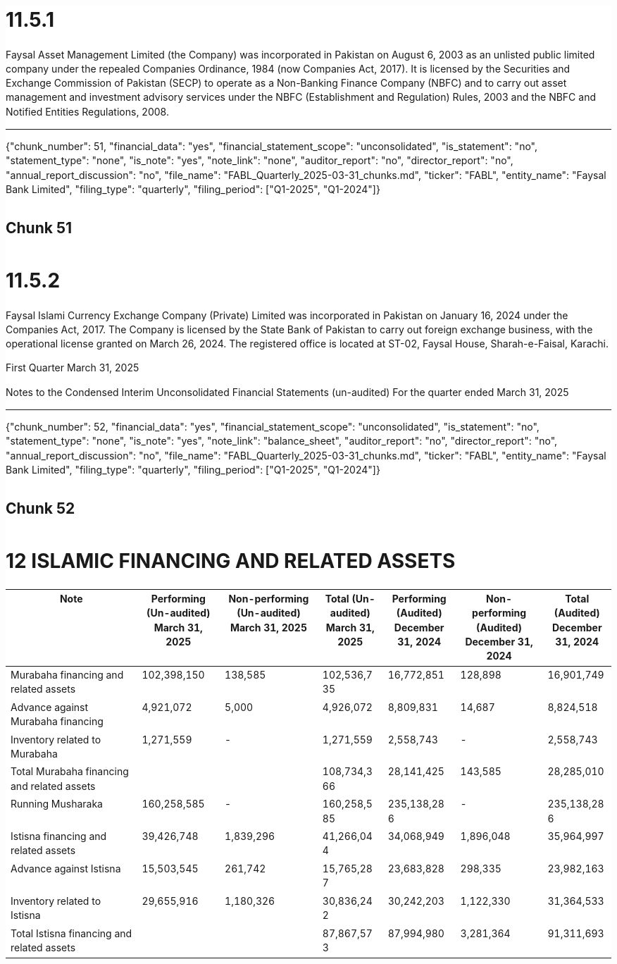 
# 11.5.1

Faysal Asset Management Limited (the Company) was incorporated in Pakistan on August 6, 2003 as an unlisted public limited company under the repealed Companies Ordinance, 1984 (now Companies Act, 2017). It is licensed by the Securities and Exchange Commission of Pakistan (SECP) to operate as a Non-Banking Finance Company (NBFC) and to carry out asset management and investment advisory services under the NBFC (Establishment and Regulation) Rules, 2003 and the NBFC and Notified Entities Regulations, 2008.

---

{"chunk_number": 51, "financial_data": "yes", "financial_statement_scope": "unconsolidated", "is_statement": "no", "statement_type": "none", "is_note": "yes", "note_link": "none", "auditor_report": "no", "director_report": "no", "annual_report_discussion": "no", "file_name": "FABL_Quarterly_2025-03-31_chunks.md", "ticker": "FABL", "entity_name": "Faysal Bank Limited", "filing_type": "quarterly", "filing_period": ["Q1-2025", "Q1-2024"]}
## Chunk 51


# 11.5.2

Faysal Islami Currency Exchange Company (Private) Limited was incorporated in Pakistan on January 16, 2024 under the Companies Act, 2017. The Company is licensed by the State Bank of Pakistan to carry out foreign exchange business, with the operational license granted on March 26, 2024. The registered office is located at ST-02, Faysal House, Sharah-e-Faisal, Karachi.

First Quarter       March 31, 2025

Notes to the Condensed Interim Unconsolidated Financial Statements (un-audited) For the quarter ended March 31, 2025

---

{"chunk_number": 52, "financial_data": "yes", "financial_statement_scope": "unconsolidated", "is_statement": "no", "statement_type": "none", "is_note": "yes", "note_link": "balance_sheet", "auditor_report": "no", "director_report": "no", "annual_report_discussion": "no", "file_name": "FABL_Quarterly_2025-03-31_chunks.md", "ticker": "FABL", "entity_name": "Faysal Bank Limited", "filing_type": "quarterly", "filing_period": ["Q1-2025", "Q1-2024"]}
## Chunk 52


# 12 ISLAMIC FINANCING AND RELATED ASSETS

| Note                                                                | Performing (Un-audited)<br/>March 31, 2025 | Non-performing (Un-audited)<br/>March 31, 2025 | Total (Un-audited)<br/>March 31, 2025 | Performing (Audited)<br/>December 31, 2024 | Non-performing (Audited)<br/>December 31, 2024 | Total (Audited)<br/>December 31, 2024 |
| ------------------------------------------------------------------- | ------------------------------------------ | ---------------------------------------------- | ------------------------------------- | ------------------------------------------ | ---------------------------------------------- | ------------------------------------- |
| Murabaha financing and related assets                               | 102,398,150                                | 138,585                                        | 102,536,735                           | 16,772,851                                 | 128,898                                        | 16,901,749                            |
| Advance against Murabaha financing                                  | 4,921,072                                  | 5,000                                          | 4,926,072                             | 8,809,831                                  | 14,687                                         | 8,824,518                             |
| Inventory related to Murabaha                                       | 1,271,559                                  | -                                              | 1,271,559                             | 2,558,743                                  | -                                              | 2,558,743                             |
| Total Murabaha financing and related assets                         |                                            |                                                | 108,734,366                           | 28,141,425                                 | 143,585                                        | 28,285,010                            |
| Running Musharaka                                                   | 160,258,585                                | -                                              | 160,258,585                           | 235,138,286                                | -                                              | 235,138,286                           |
| Istisna financing and related assets                                | 39,426,748                                 | 1,839,296                                      | 41,266,044                            | 34,068,949                                 | 1,896,048                                      | 35,964,997                            |
| Advance against Istisna                                             | 15,503,545                                 | 261,742                                        | 15,765,287                            | 23,683,828                                 | 298,335                                        | 23,982,163                            |
| Inventory related to Istisna                                        | 29,655,916                                 | 1,180,326                                      | 30,836,242                            | 30,242,203                                 | 1,122,330                                      | 31,364,533                            |
| Total Istisna financing and related assets                          |                                            |                                                | 87,867,573                            | 87,994,980                                 | 3,281,364                                      | 91,311,693                            |